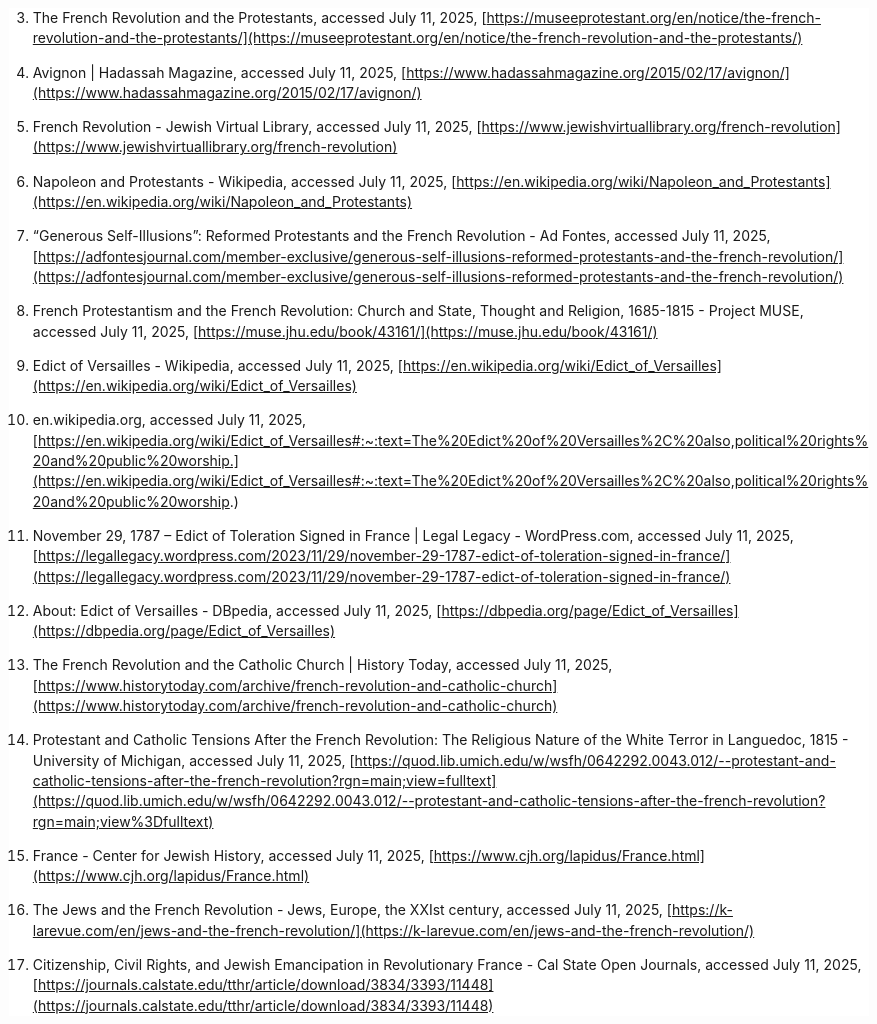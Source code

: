 3. The French Revolution and the Protestants, accessed July 11, 2025, [https://museeprotestant.org/en/notice/the-french-revolution-and-the-protestants/](https://museeprotestant.org/en/notice/the-french-revolution-and-the-protestants/)
    
4. Avignon | Hadassah Magazine, accessed July 11, 2025, [https://www.hadassahmagazine.org/2015/02/17/avignon/](https://www.hadassahmagazine.org/2015/02/17/avignon/)
    
5. French Revolution - Jewish Virtual Library, accessed July 11, 2025, [https://www.jewishvirtuallibrary.org/french-revolution](https://www.jewishvirtuallibrary.org/french-revolution)
    
6. Napoleon and Protestants - Wikipedia, accessed July 11, 2025, [https://en.wikipedia.org/wiki/Napoleon_and_Protestants](https://en.wikipedia.org/wiki/Napoleon_and_Protestants)
    
7. “Generous Self-Illusions”: Reformed Protestants and the French Revolution - Ad Fontes, accessed July 11, 2025, [https://adfontesjournal.com/member-exclusive/generous-self-illusions-reformed-protestants-and-the-french-revolution/](https://adfontesjournal.com/member-exclusive/generous-self-illusions-reformed-protestants-and-the-french-revolution/)
    
8. French Protestantism and the French Revolution: Church and State, Thought and Religion, 1685-1815 - Project MUSE, accessed July 11, 2025, [https://muse.jhu.edu/book/43161/](https://muse.jhu.edu/book/43161/)
    
9. Edict of Versailles - Wikipedia, accessed July 11, 2025, [https://en.wikipedia.org/wiki/Edict_of_Versailles](https://en.wikipedia.org/wiki/Edict_of_Versailles)
    
10. en.wikipedia.org, accessed July 11, 2025, [https://en.wikipedia.org/wiki/Edict_of_Versailles#:~:text=The%20Edict%20of%20Versailles%2C%20also,political%20rights%20and%20public%20worship.](https://en.wikipedia.org/wiki/Edict_of_Versailles#:~:text=The%20Edict%20of%20Versailles%2C%20also,political%20rights%20and%20public%20worship.)
    
11. November 29, 1787 – Edict of Toleration Signed in France | Legal Legacy - WordPress.com, accessed July 11, 2025, [https://legallegacy.wordpress.com/2023/11/29/november-29-1787-edict-of-toleration-signed-in-france/](https://legallegacy.wordpress.com/2023/11/29/november-29-1787-edict-of-toleration-signed-in-france/)
    
12. About: Edict of Versailles - DBpedia, accessed July 11, 2025, [https://dbpedia.org/page/Edict_of_Versailles](https://dbpedia.org/page/Edict_of_Versailles)
    
13. The French Revolution and the Catholic Church | History Today, accessed July 11, 2025, [https://www.historytoday.com/archive/french-revolution-and-catholic-church](https://www.historytoday.com/archive/french-revolution-and-catholic-church)
    
14. Protestant and Catholic Tensions After the French Revolution: The Religious Nature of the White Terror in Languedoc, 1815 - University of Michigan, accessed July 11, 2025, [https://quod.lib.umich.edu/w/wsfh/0642292.0043.012/--protestant-and-catholic-tensions-after-the-french-revolution?rgn=main;view=fulltext](https://quod.lib.umich.edu/w/wsfh/0642292.0043.012/--protestant-and-catholic-tensions-after-the-french-revolution?rgn=main;view%3Dfulltext)
    
15. France - Center for Jewish History, accessed July 11, 2025, [https://www.cjh.org/lapidus/France.html](https://www.cjh.org/lapidus/France.html)
    
16. The Jews and the French Revolution - Jews, Europe, the XXIst century, accessed July 11, 2025, [https://k-larevue.com/en/jews-and-the-french-revolution/](https://k-larevue.com/en/jews-and-the-french-revolution/)
    
17. Citizenship, Civil Rights, and Jewish Emancipation in Revolutionary France - Cal State Open Journals, accessed July 11, 2025, [https://journals.calstate.edu/tthr/article/download/3834/3393/11448](https://journals.calstate.edu/tthr/article/download/3834/3393/11448)
    